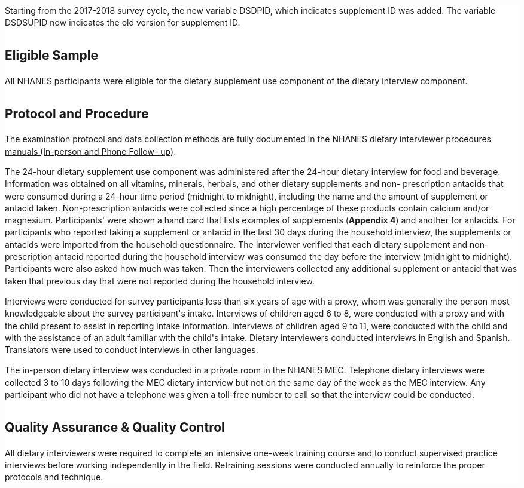 Starting from the 2017-2018 survey cycle, the new variable DSDPID, which
indicates supplement ID was added. The variable DSDSUPID now indicates the old
version for supplement ID.

## Eligible Sample

All NHANES participants were eligible for the dietary supplement use component
of the dietary interview component.

## Protocol and Procedure

The examination protocol and data collection methods are fully documented in
the [NHANES dietary interviewer procedures manuals (In-person and Phone
Follow-
up)](https://wwwn.cdc.gov/nchs/nhanes/ContinuousNhanes/Manuals.aspx?BeginYear=2017).

The 24-hour dietary supplement use component was administered after the
24-hour dietary interview for food and beverage. Information was obtained on
all vitamins, minerals, herbals, and other dietary supplements and non-
prescription antacids that were consumed during a 24-hour time period
(midnight to midnight), including the name and the amount of supplement or
antacid taken. Non-prescription antacids were collected since a high
percentage of these products contain calcium and/or magnesium. Participants'
were shown a hand card that lists examples of supplements (**Appendix 4**) and
another for antacids. For participants who reported taking a supplement or
antacid in the last 30 days during the household interview, the supplements or
antacids were imported from the household questionnaire. The Interviewer
verified that each dietary supplement and non-prescription antacid reported
during the household interview was consumed the day before the interview
(midnight to midnight). Participants were also asked how much was taken. Then
the interviewers collected any additional supplement or antacid that was taken
that previous day that were not reported during the household interview.

Interviews were conducted for survey participants less than six years of age
with a proxy, whom was generally the person most knowledgeable about the
survey participant's intake. Interviews of children aged 6 to 8, were
conducted with a proxy and with the child present to assist in reporting
intake information. Interviews of children aged 9 to 11, were conducted with
the child and with the assistance of an adult familiar with the child's
intake. Dietary interviewers conducted interviews in English and Spanish.
Translators were used to conduct interviews in other languages.

The in-person dietary interview was conducted in a private room in the NHANES
MEC. Telephone dietary interviews were collected 3 to 10 days following the
MEC dietary interview but not on the same day of the week as the MEC
interview. Any participant who did not have a telephone was given a toll-free
number to call so that the interview could be conducted.

## Quality Assurance & Quality Control

All dietary interviewers were required to complete an intensive one-week
training course and to conduct supervised practice interviews before working
independently in the field. Retraining sessions were conducted annually to
reinforce the proper protocols and technique.
